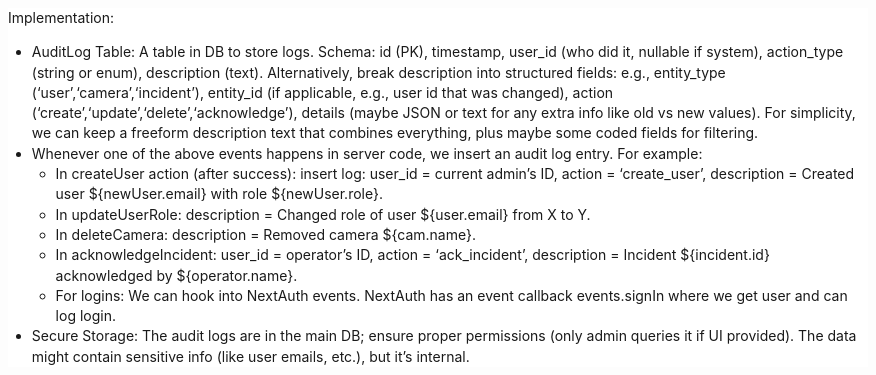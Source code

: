 Implementation: 
- AuditLog Table: A table in DB to store logs. Schema: id (PK), timestamp, user_id (who did it, nullable if system), action_type (string or enum), description (text). Alternatively, break description into structured fields: e.g., entity_type (‘user’,‘camera’,‘incident’), entity_id (if applicable, e.g., user id that was changed), action (‘create’,‘update’,‘delete’,‘acknowledge’), details (maybe JSON or text for any extra info like old vs new values). For simplicity, we can keep a freeform description text that combines everything, plus maybe some coded fields for filtering.
- Whenever one of the above events happens in server code, we insert an audit log entry. For example:
    - In createUser action (after success): insert log: user_id = current admin’s ID, action = ‘create_user’, description = Created user ${newUser.email} with role ${newUser.role}.
    - In updateUserRole: description = Changed role of user ${user.email} from X to Y.
    - In deleteCamera: description = Removed camera ${cam.name}.
    - In acknowledgeIncident: user_id = operator’s ID, action = ‘ack_incident’, description = Incident ${incident.id} acknowledged by ${operator.name}.
    - For logins: We can hook into NextAuth events. NextAuth has an event callback events.signIn where we get user and can log login. 
- Secure Storage: The audit logs are in the main DB; ensure proper permissions (only admin queries it if UI provided). The data might contain sensitive info (like user emails, etc.), but it’s internal.
